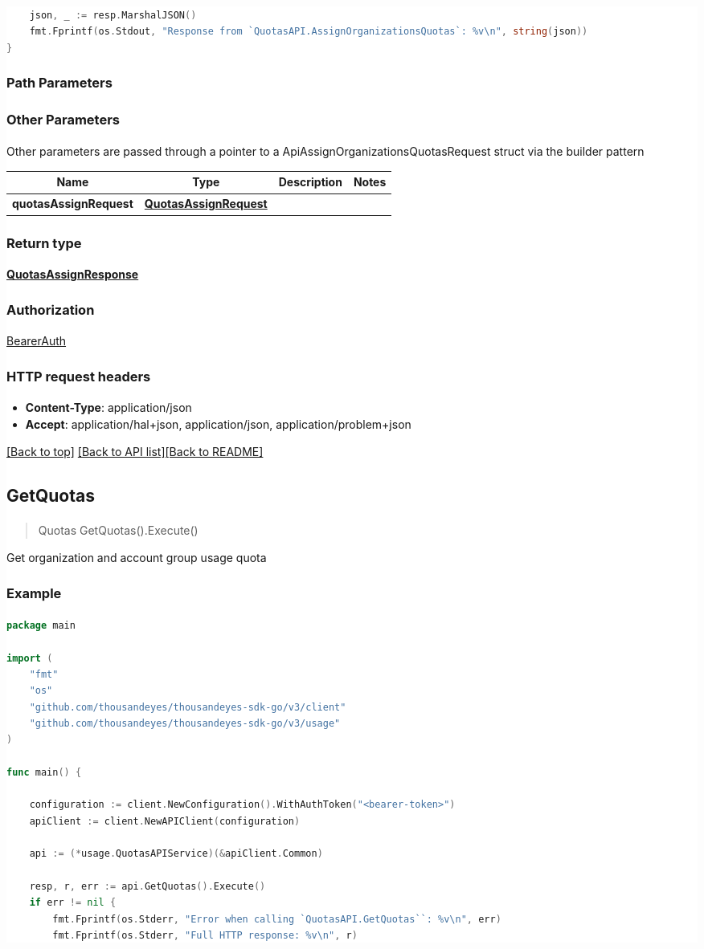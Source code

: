 ```go
	json, _ := resp.MarshalJSON()
	fmt.Fprintf(os.Stdout, "Response from `QuotasAPI.AssignOrganizationsQuotas`: %v\n", string(json))
}
```

### Path Parameters



### Other Parameters

Other parameters are passed through a pointer to a ApiAssignOrganizationsQuotasRequest struct via the builder pattern


Name | Type | Description  | Notes
------------- | ------------- | ------------- | -------------
 **quotasAssignRequest** | [**QuotasAssignRequest**](QuotasAssignRequest.md) |  | 

### Return type

[**QuotasAssignResponse**](QuotasAssignResponse.md)

### Authorization

[BearerAuth](../README.md#BearerAuth)

### HTTP request headers

- **Content-Type**: application/json
- **Accept**: application/hal+json, application/json, application/problem+json

[[Back to top]](#) [[Back to API list]](../README.md#documentation-for-api-endpoints)[[Back to README]](../README.md)


## GetQuotas

> Quotas GetQuotas().Execute()

Get organization and account group usage quota



### Example

```go
package main

import (
	"fmt"
	"os"
	"github.com/thousandeyes/thousandeyes-sdk-go/v3/client"
	"github.com/thousandeyes/thousandeyes-sdk-go/v3/usage"
)

func main() {

	configuration := client.NewConfiguration().WithAuthToken("<bearer-token>")
	apiClient := client.NewAPIClient(configuration)

	api := (*usage.QuotasAPIService)(&apiClient.Common)

	resp, r, err := api.GetQuotas().Execute()
	if err != nil {
		fmt.Fprintf(os.Stderr, "Error when calling `QuotasAPI.GetQuotas``: %v\n", err)
		fmt.Fprintf(os.Stderr, "Full HTTP response: %v\n", r)
```